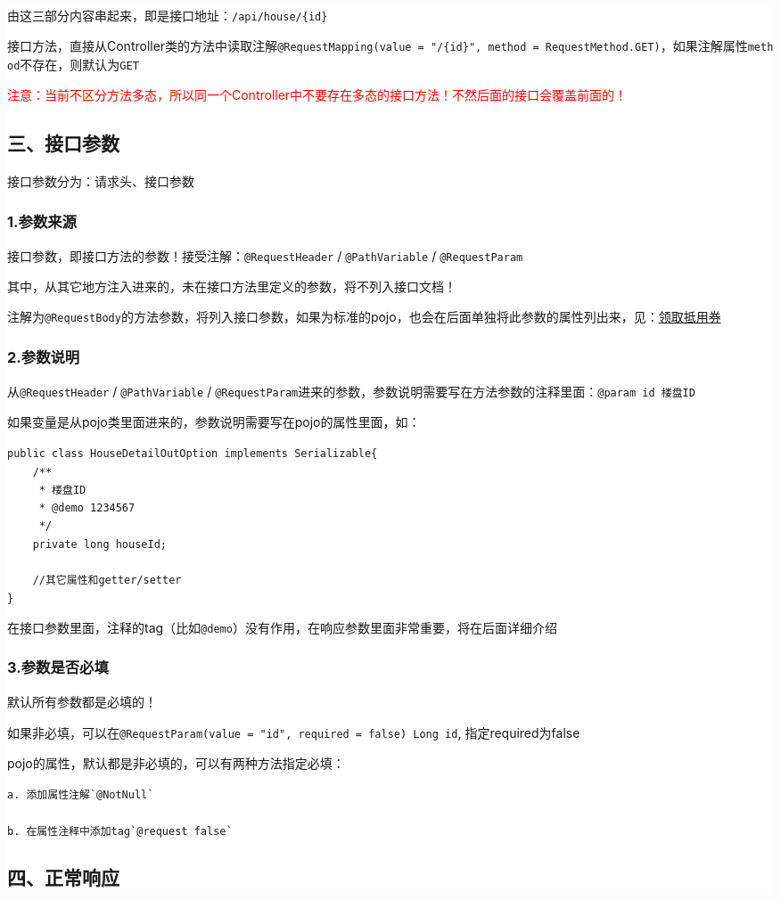 由这三部分内容串起来，即是接口地址：`/api/house/{id}`

接口方法，直接从Controller类的方法中读取注解`@RequestMapping(value = "/{id}", method = RequestMethod.GET)`，如果注解属性`method`不存在，则默认为`GET`

<span style="color:red">注意：当前不区分方法多态，所以同一个Controller中不要存在多态的接口方法！不然后面的接口会覆盖前面的！</span>

## 三、接口参数

接口参数分为：请求头、接口参数


### 1.参数来源

接口参数，即接口方法的参数！接受注解：`@RequestHeader` / `@PathVariable` / `@RequestParam` 

其中，从其它地方注入进来的，未在接口方法里定义的参数，将不列入接口文档！
	
注解为`@RequestBody`的方法参数，将列入接口参数，如果为标准的pojo，也会在后面单独将此参数的属性列出来，见：[领取抵用券](http://doc.duoec.com/CouponController/obtainRedPacketCode.html)	


### 2.参数说明

从`@RequestHeader` / `@PathVariable` / `@RequestParam`进来的参数，参数说明需要写在方法参数的注释里面：`@param id 楼盘ID`
	
如果变量是从pojo类里面进来的，参数说明需要写在pojo的属性里面，如：
	
```
public class HouseDetailOutOption implements Serializable{
    /**
	 * 楼盘ID
     * @demo 1234567
	 */
    private long houseId;
	    	    
    //其它属性和getter/setter 
}
```
	
在接口参数里面，注释的tag（比如`@demo`）没有作用，在响应参数里面非常重要，将在后面详细介绍


### 3.参数是否必填

默认所有参数都是必填的！

如果非必填，可以在`@RequestParam(value = "id", required = false) Long id`, 指定required为false

pojo的属性，默认都是非必填的，可以有两种方法指定必填：

	a. 添加属性注解`@NotNull`

	b. 在属性注释中添加tag`@request false`
	

## 四、正常响应
